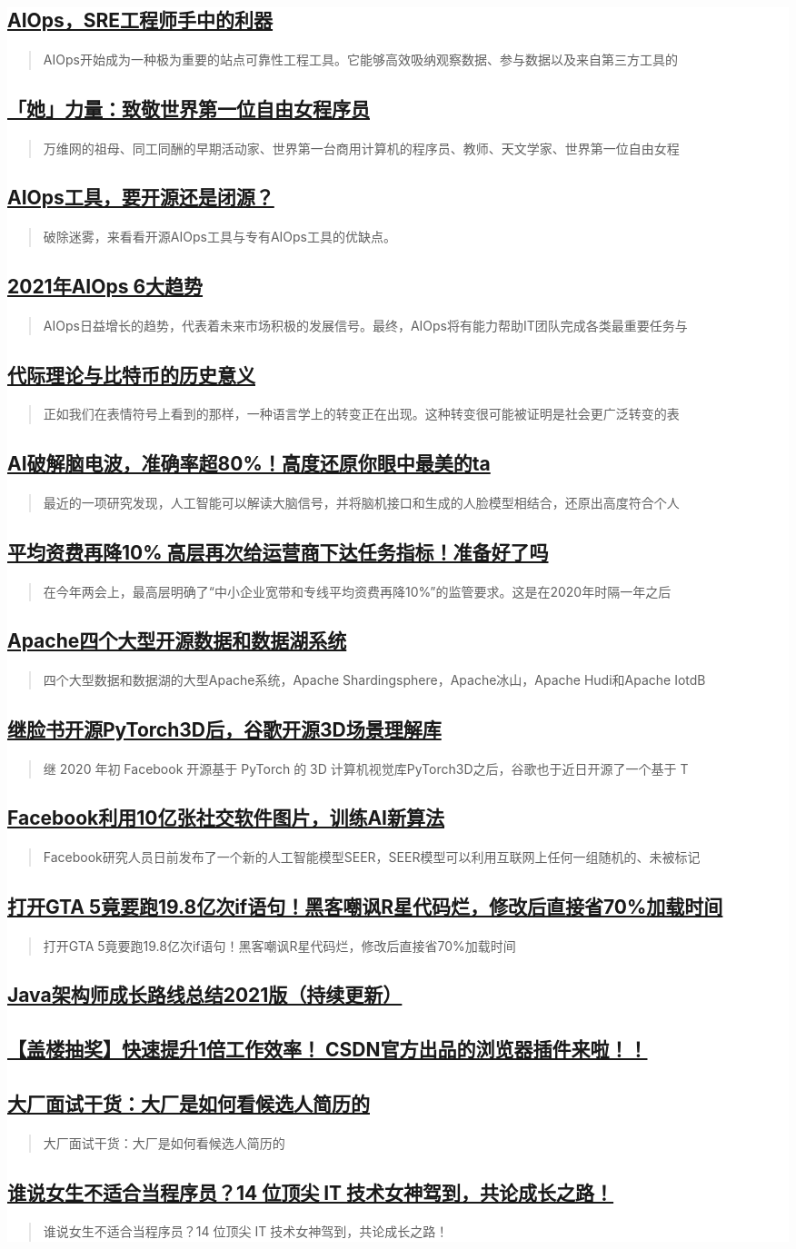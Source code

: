  ## [AIOps，SRE工程师手中的利器](http://developer.51cto.com/art/202103/648915.htm)
 > AIOps开始成为一种极为重要的站点可靠性工程工具。它能够高效吸纳观察数据、参与数据以及来自第三方工具的
 ## [「她」力量：致敬世界第一位自由女程序员](http://news.51cto.com/art/202103/648913.htm)
 > 万维网的祖母、同工同酬的早期活动家、世界第一台商用计算机的程序员、教师、天文学家、世界第一位自由女程
 ## [AIOps工具，要开源还是闭源？](http://os.51cto.com/art/202103/648911.htm)
 > 破除迷雾，来看看开源AIOps工具与专有AIOps工具的优缺点。
 ## [2021年AIOps 6大趋势](http://network.51cto.com/art/202103/648910.htm)
 > AIOps日益增长的趋势，代表着未来市场积极的发展信号。最终，AIOps将有能力帮助IT团队完成各类最重要任务与
 ## [代际理论与比特币的历史意义](http://blockchain.51cto.com/art/202103/648914.htm)
 > 正如我们在表情符号上看到的那样，一种语言学上的转变正在出现。这种转变很可能被证明是社会更广泛转变的表
 ## [AI破解脑电波，准确率超80%！高度还原你眼中最美的ta](http://news.51cto.com/art/202103/648916.htm)
 > 最近的一项研究发现，人工智能可以解读大脑信号，并将脑机接口和生成的人脸模型相结合，还原出高度符合个人
 ## [平均资费再降10% 高层再次给运营商下达任务指标！准备好了吗](http://network.51cto.com/art/202103/648905.htm)
 > 在今年两会上，最高层明确了“中小企业宽带和专线平均资费再降10%”的监管要求。这是在2020年时隔一年之后
 ## [Apache四个大型开源数据和数据湖系统](http://database.51cto.com/art/202103/648903.htm)
 > 四个大型数据和数据湖的大型Apache系统，Apache Shardingsphere，Apache冰山，Apache Hudi和Apache IotdB
 ## [继脸书开源PyTorch3D后，谷歌开源3D场景理解库](http://news.51cto.com/art/202103/648917.htm)
 > 继 2020 年初 Facebook 开源基于 PyTorch 的 3D 计算机视觉库PyTorch3D之后，谷歌也于近日开源了一个基于 T
 ## [Facebook利用10亿张社交软件图片，训练AI新算法](http://ai.51cto.com/art/202103/648902.htm)
 > Facebook研究人员日前发布了一个新的人工智能模型SEER，SEER模型可以利用互联网上任何一组随机的、未被标记
 ## [打开GTA 5竟要跑19.8亿次if语句！黑客嘲讽R星代码烂，修改后直接省70%加载时间](https://blog.csdn.net/m0_46163918/article/details/114385692)
 > 打开GTA 5竟要跑19.8亿次if语句！黑客嘲讽R星代码烂，修改后直接省70%加载时间
 ## [Java架构师成长路线总结2021版（持续更新）](https://blog.csdn.net/weixin_48013460/article/details/111885274)
 > 
 ## [【盖楼抽奖】快速提升1倍工作效率！ CSDN官方出品的浏览器插件来啦！！](https://blog.csdn.net/csdnsearch/article/details/109745540)
 > 
 ## [大厂面试干货：大厂是如何看候选人简历的](https://blog.csdn.net/songguangfan/article/details/114382842)
 > 大厂面试干货：大厂是如何看候选人简历的
 ## [谁说女生不适合当程序员？14 位顶尖 IT 技术女神驾到，共论成长之路！](https://blog.csdn.net/csdnnews/article/details/114396550)
 > 谁说女生不适合当程序员？14 位顶尖 IT 技术女神驾到，共论成长之路！